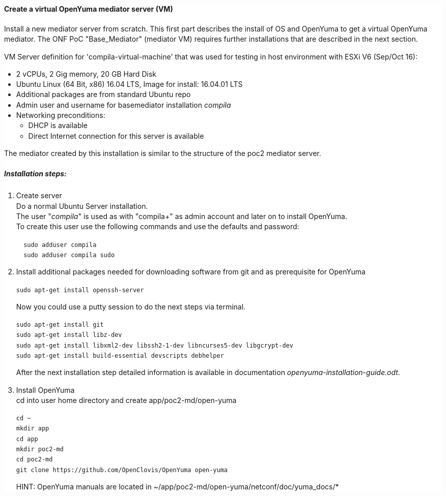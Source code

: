 #### Create a virtual OpenYuma mediator server (VM)

Install a new mediator server from scratch. This first part describes the install of OS and OpenYuma to get a virtual OpenYuma mediator.
The ONF PoC "Base_Mediator" (mediator VM) requires further installations that are described in the next section.

VM Server definition for 'compila-virtual-machine' that was used for testing in host environment with ESXi V6 (Sep/Oct 16):
* 2 vCPUs, 2 Gig memory, 20 GB Hard Disk
* Ubuntu Linux (64 Bit, x86) 16.04 LTS, Image for install: 16.04.01 LTS
* Additional packages are from standard Ubuntu repo
* Admin user and username for basemediator installation *compila*
* Networking preconditions:
    * DHCP is available
    * Direct Internet connection for this server is available

The mediator created by this installation is similar to the structure of the poc2 mediator server. 

##### Installation steps:
1. Create server  
	Do a normal Ubuntu Server installation.   
	The user "*compila*" is used as with "compila+" as admin account and later on to install OpenYuma.  
	To create this user use the following commands and use the defaults and password: 
	```
	  sudo adduser compila  
	  sudo adduser compila sudo 
	```

2. Install additional packages needed for downloading software from git and as prerequisite for OpenYuma  
	```
	sudo apt-get install openssh-server 
	```
    Now you could use a putty session to do the next steps via terminal.
	```   
    sudo apt-get install git
    sudo apt-get install libz-dev
    sudo apt-get install libxml2-dev libssh2-1-dev libncurses5-dev libgcrypt-dev
    sudo apt-get install build-essential devscripts debhelper
	```
    After the next installation step detailed information is available in documentation *openyuma-installation-guide.odt*.  

3. Install OpenYuma  
	cd into user home directory and create app/poc2-md/open-yuma
	```
	cd ~
	mkdir app
	cd app
	mkdir poc2-md
	cd poc2-md 
    git clone https://github.com/OpenClovis/OpenYuma open-yuma
	```   
    HINT: OpenYuma manuals are located in ~/app/poc2-md/open-yuma/netconf/doc/yuma_docs/*

